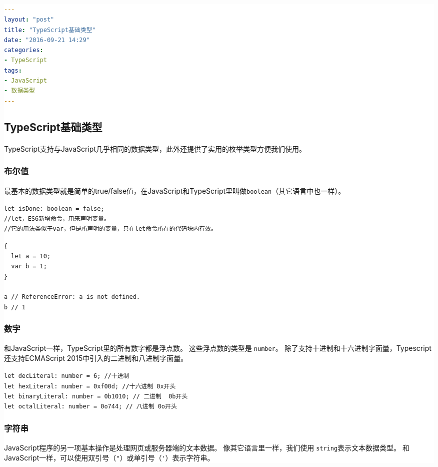 ```yaml
---
layout: "post"
title: "TypeScript基础类型"
date: "2016-09-21 14:29"
categories:
- TypeScript
tags:
- JavaScript
- 数据类型
---
```


## TypeScript基础类型

TypeScript支持与JavaScript几乎相同的数据类型，此外还提供了实用的枚举类型方便我们使用。

### 布尔值

最基本的数据类型就是简单的true/false值，在JavaScript和TypeScript里叫做`boolean`（其它语言中也一样）。

```
let isDone: boolean = false;
//let，ES6新增命令，用来声明变量。
//它的用法类似于var，但是所声明的变量，只在let命令所在的代码块内有效。

```

```
{
  let a = 10;
  var b = 1;
}

a // ReferenceError: a is not defined.
b // 1
```

### 数字

和JavaScript一样，TypeScript里的所有数字都是浮点数。 这些浮点数的类型是 `number`。 除了支持十进制和十六进制字面量，Typescript还支持ECMAScript 2015中引入的二进制和八进制字面量。

```
let decLiteral: number = 6; //十进制
let hexLiteral: number = 0xf00d; //十六进制 0x开头
let binaryLiteral: number = 0b1010; // 二进制  0b开头
let octalLiteral: number = 0o744; // 八进制 0o开头
```

### 字符串

JavaScript程序的另一项基本操作是处理网页或服务器端的文本数据。 像其它语言里一样，我们使用 `string`表示文本数据类型。 和JavaScript一样，可以使用双引号（`"`）或单引号（`'`）表示字符串。
